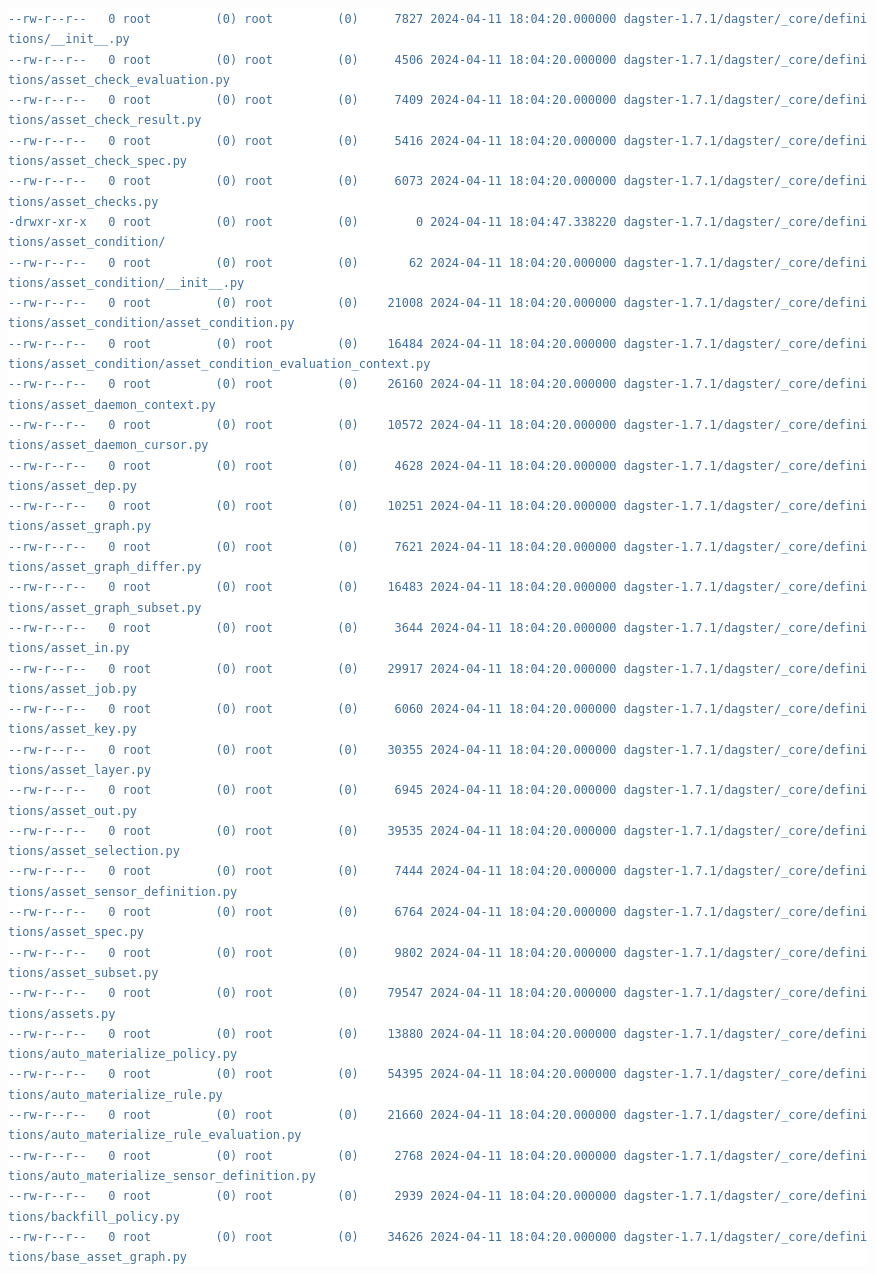 ```diff
--rw-r--r--   0 root         (0) root         (0)     7827 2024-04-11 18:04:20.000000 dagster-1.7.1/dagster/_core/definitions/__init__.py
--rw-r--r--   0 root         (0) root         (0)     4506 2024-04-11 18:04:20.000000 dagster-1.7.1/dagster/_core/definitions/asset_check_evaluation.py
--rw-r--r--   0 root         (0) root         (0)     7409 2024-04-11 18:04:20.000000 dagster-1.7.1/dagster/_core/definitions/asset_check_result.py
--rw-r--r--   0 root         (0) root         (0)     5416 2024-04-11 18:04:20.000000 dagster-1.7.1/dagster/_core/definitions/asset_check_spec.py
--rw-r--r--   0 root         (0) root         (0)     6073 2024-04-11 18:04:20.000000 dagster-1.7.1/dagster/_core/definitions/asset_checks.py
-drwxr-xr-x   0 root         (0) root         (0)        0 2024-04-11 18:04:47.338220 dagster-1.7.1/dagster/_core/definitions/asset_condition/
--rw-r--r--   0 root         (0) root         (0)       62 2024-04-11 18:04:20.000000 dagster-1.7.1/dagster/_core/definitions/asset_condition/__init__.py
--rw-r--r--   0 root         (0) root         (0)    21008 2024-04-11 18:04:20.000000 dagster-1.7.1/dagster/_core/definitions/asset_condition/asset_condition.py
--rw-r--r--   0 root         (0) root         (0)    16484 2024-04-11 18:04:20.000000 dagster-1.7.1/dagster/_core/definitions/asset_condition/asset_condition_evaluation_context.py
--rw-r--r--   0 root         (0) root         (0)    26160 2024-04-11 18:04:20.000000 dagster-1.7.1/dagster/_core/definitions/asset_daemon_context.py
--rw-r--r--   0 root         (0) root         (0)    10572 2024-04-11 18:04:20.000000 dagster-1.7.1/dagster/_core/definitions/asset_daemon_cursor.py
--rw-r--r--   0 root         (0) root         (0)     4628 2024-04-11 18:04:20.000000 dagster-1.7.1/dagster/_core/definitions/asset_dep.py
--rw-r--r--   0 root         (0) root         (0)    10251 2024-04-11 18:04:20.000000 dagster-1.7.1/dagster/_core/definitions/asset_graph.py
--rw-r--r--   0 root         (0) root         (0)     7621 2024-04-11 18:04:20.000000 dagster-1.7.1/dagster/_core/definitions/asset_graph_differ.py
--rw-r--r--   0 root         (0) root         (0)    16483 2024-04-11 18:04:20.000000 dagster-1.7.1/dagster/_core/definitions/asset_graph_subset.py
--rw-r--r--   0 root         (0) root         (0)     3644 2024-04-11 18:04:20.000000 dagster-1.7.1/dagster/_core/definitions/asset_in.py
--rw-r--r--   0 root         (0) root         (0)    29917 2024-04-11 18:04:20.000000 dagster-1.7.1/dagster/_core/definitions/asset_job.py
--rw-r--r--   0 root         (0) root         (0)     6060 2024-04-11 18:04:20.000000 dagster-1.7.1/dagster/_core/definitions/asset_key.py
--rw-r--r--   0 root         (0) root         (0)    30355 2024-04-11 18:04:20.000000 dagster-1.7.1/dagster/_core/definitions/asset_layer.py
--rw-r--r--   0 root         (0) root         (0)     6945 2024-04-11 18:04:20.000000 dagster-1.7.1/dagster/_core/definitions/asset_out.py
--rw-r--r--   0 root         (0) root         (0)    39535 2024-04-11 18:04:20.000000 dagster-1.7.1/dagster/_core/definitions/asset_selection.py
--rw-r--r--   0 root         (0) root         (0)     7444 2024-04-11 18:04:20.000000 dagster-1.7.1/dagster/_core/definitions/asset_sensor_definition.py
--rw-r--r--   0 root         (0) root         (0)     6764 2024-04-11 18:04:20.000000 dagster-1.7.1/dagster/_core/definitions/asset_spec.py
--rw-r--r--   0 root         (0) root         (0)     9802 2024-04-11 18:04:20.000000 dagster-1.7.1/dagster/_core/definitions/asset_subset.py
--rw-r--r--   0 root         (0) root         (0)    79547 2024-04-11 18:04:20.000000 dagster-1.7.1/dagster/_core/definitions/assets.py
--rw-r--r--   0 root         (0) root         (0)    13880 2024-04-11 18:04:20.000000 dagster-1.7.1/dagster/_core/definitions/auto_materialize_policy.py
--rw-r--r--   0 root         (0) root         (0)    54395 2024-04-11 18:04:20.000000 dagster-1.7.1/dagster/_core/definitions/auto_materialize_rule.py
--rw-r--r--   0 root         (0) root         (0)    21660 2024-04-11 18:04:20.000000 dagster-1.7.1/dagster/_core/definitions/auto_materialize_rule_evaluation.py
--rw-r--r--   0 root         (0) root         (0)     2768 2024-04-11 18:04:20.000000 dagster-1.7.1/dagster/_core/definitions/auto_materialize_sensor_definition.py
--rw-r--r--   0 root         (0) root         (0)     2939 2024-04-11 18:04:20.000000 dagster-1.7.1/dagster/_core/definitions/backfill_policy.py
--rw-r--r--   0 root         (0) root         (0)    34626 2024-04-11 18:04:20.000000 dagster-1.7.1/dagster/_core/definitions/base_asset_graph.py
```
